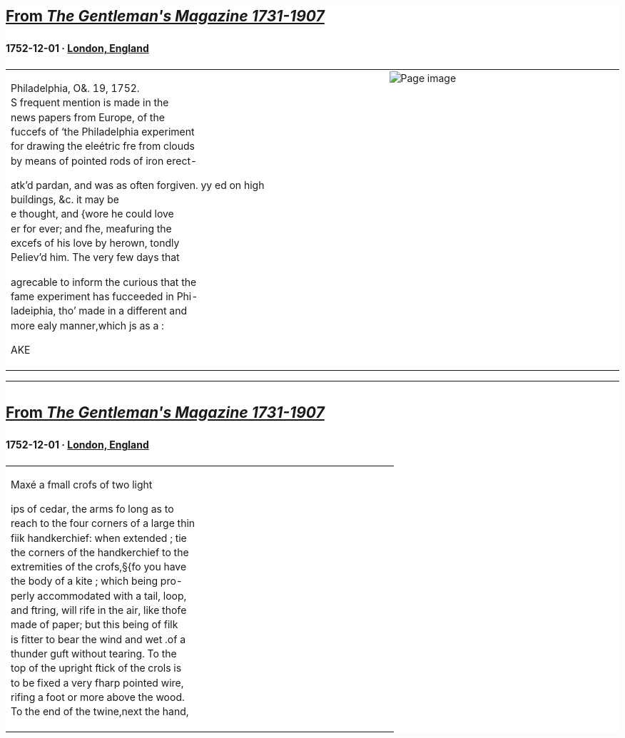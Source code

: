 
## [From _The Gentleman's Magazine 1731-1907_](https://archive.org/details/sim_gentlemans-magazine_1752-12_22_12/page/n23/mode/1up?view=theater)

#### 1752-12-01 &middot; [London, England](http://dbpedia.org/resource/London)

<table style="width: 100%;"><tr><td style="width: 50%">

  
Philadelphia, O&amp;. 19, 1752.  
S frequent mention is made in the  
news papers from Europe, of the  
fuccefs of ‘the Philadelphia experiment  
for drawing the eleétric fre from clouds  
by means of pointed rods of iron erect-  
  
atk’d pardan, and was as often forgiven. yy ed on high buildings, &amp;c. it may be  
e thought, and {wore he could love  
er for ever; and fhe, meafuring the  
excefs of his love by herown, tondly  
Peliev’d him. The very few days that  
  
  
  
agrecable to inform the curious that the  
fame experiment has fucceeded in Phi-  
ladeiphia, tho’ made in a different and  
more ealy manner,which js as a :  
  
AKE
</td><td style="width: 50%; max-height: 75%; margin: auto; display: block;">
<img alt="Page image" src="https://iiif.archive.org/iiif/sim_gentlemans-magazine_1752-12_22_12&#0036;23/pct:21.442308,75.907591,72.692308,15.061506/600,/0/default.jpg"/>
</td>
</tr></table>

---

## [From _The Gentleman's Magazine 1731-1907_](https://archive.org/details/sim_gentlemans-magazine_1752-12_22_12/page/n24/mode/1up?view=theater)

#### 1752-12-01 &middot; [London, England](http://dbpedia.org/resource/London)

<table style="width: 100%;"><tr><td style="width: 50%">

  
  
  
Maxé a fmall crofs of two light  
  
ips of cedar, the arms fo long as to  
reach to the four corners of a large thin  
fiik handkerchief: when extended ; tie  
the corners of the handkerchief to the  
extremities of the crofs,§{fo you have  
the body of a kite ; which being pro-  
perly accommodated with a tail, loop,  
and ftring, will rife in the air, like thofe  
made of paper; but this being of filk  
is fitter to bear the wind and wet .of a  
thunder guft without tearing. To the  
top of the upright ftick of the crols is  
to be fixed a very fharp pointed wire,  
rifing a foot or more above the wood.  
To the end of the twine,next the hand,  